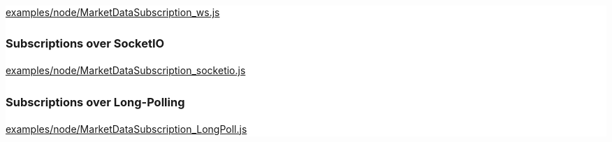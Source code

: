 [examples/node/MarketDataSubscription\_ws.js](../examples/node/MarketDataSubscription_ws.js)

### Subscriptions over SocketIO

[examples/node/MarketDataSubscription\_socketio.js](../examples/node/MarketDataSubscription_socketio.js)

### Subscriptions over Long-Polling

[examples/node/MarketDataSubscription\_LongPoll.js](../examples/node/MarketDataSubscription_LongPoll.js)

